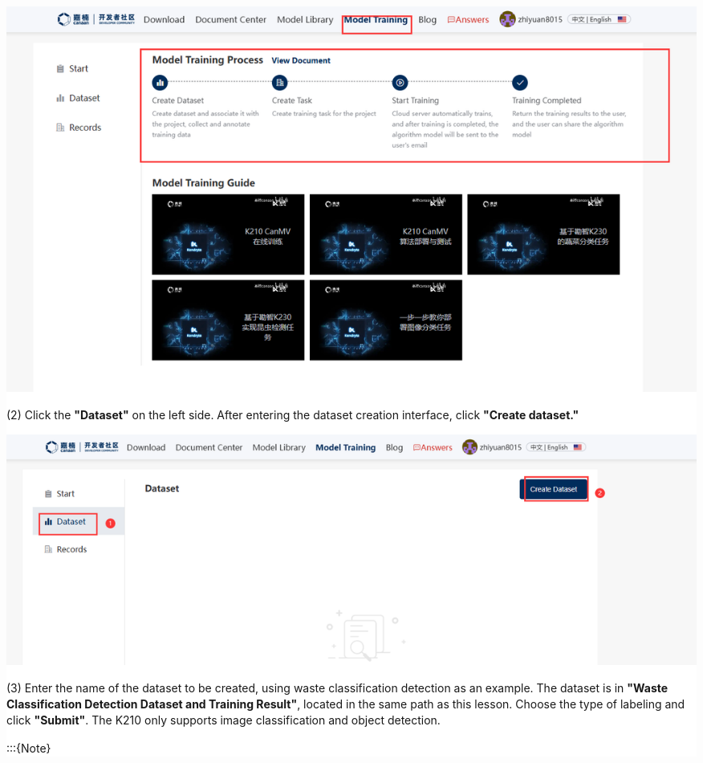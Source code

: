 <img src="../_static/media/chapter_6/section_6/01/media/image9.png" class="common_img" />

(2) Click the **"Dataset"** on the left side. After entering the dataset creation interface, click **"Create dataset."**

<img src="../_static/media/chapter_6/section_6/01/media/image10.png" class="common_img" />

(3) Enter the name of the dataset to be created, using waste classification detection as an example. The dataset is in **"Waste Classification Detection Dataset and Training Result"**, located in the same path as this lesson. Choose the type of labeling and click **"Submit"**. The K210 only supports image classification and object detection.

:::{Note}
